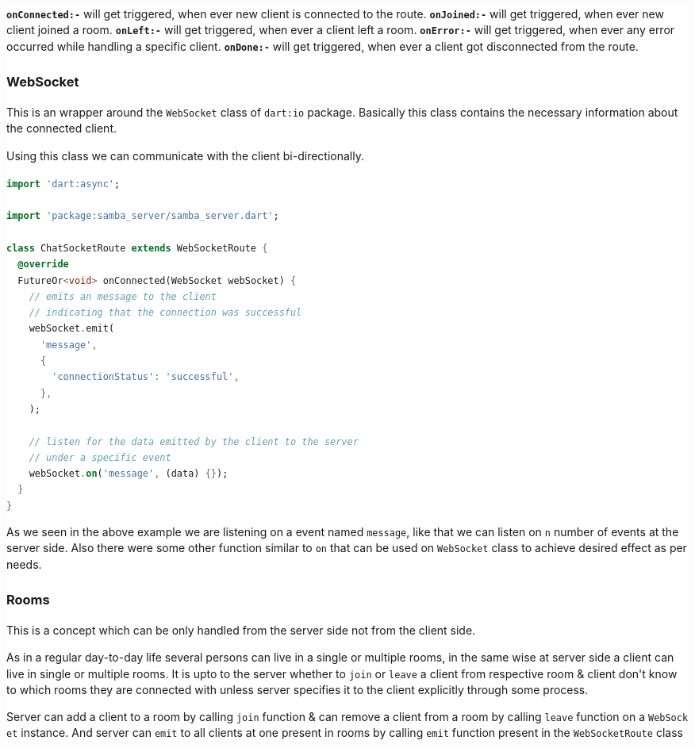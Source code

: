 **`onConnected:-`** will get triggered, when ever new client is connected to the route.
**`onJoined:-`** will get triggered, when ever new client joined a room.
**`onLeft:-`** will get triggered, when ever a client left a room.
**`onError:-`** will get triggered, when ever any error occurred while handling a specific client.
**`onDone:-`** will get triggered, when ever a client got disconnected from the route.

### WebSocket

This is an wrapper around the `WebSocket` class of `dart:io` package. Basically this class contains
the necessary information about the connected client.

Using this class we can communicate with the client bi-directionally.

```dart
import 'dart:async';

import 'package:samba_server/samba_server.dart';

class ChatSocketRoute extends WebSocketRoute {
  @override
  FutureOr<void> onConnected(WebSocket webSocket) {
    // emits an message to the client
    // indicating that the connection was successful
    webSocket.emit(
      'message',
      {
        'connectionStatus': 'successful',
      },
    );

    // listen for the data emitted by the client to the server
    // under a specific event
    webSocket.on('message', (data) {});
  }
}
```

As we seen in the above example we are listening on a event named `message`, like that we can listen
on `n` number of events at the server side. Also there were some other function similar to `on` that
can be used on `WebSocket` class to achieve desired effect as per needs.

### Rooms

This is a concept which can be only handled from the server side not from the client side.

As in a regular day-to-day life several persons can live in a single or multiple rooms, in the same
wise at server side a client can live in single or multiple rooms. It is upto to the server whether
to `join` or `leave` a client from respective room & client don't know to which rooms they are
connected with unless server specifies it to the client explicitly through some process.

Server can add a client to a room by calling `join` function & can remove a client from a room by
calling `leave` function on a `WebSocket` instance. And server can `emit` to all clients at one
present in rooms by calling `emit` function present in the `WebSocketRoute` class
